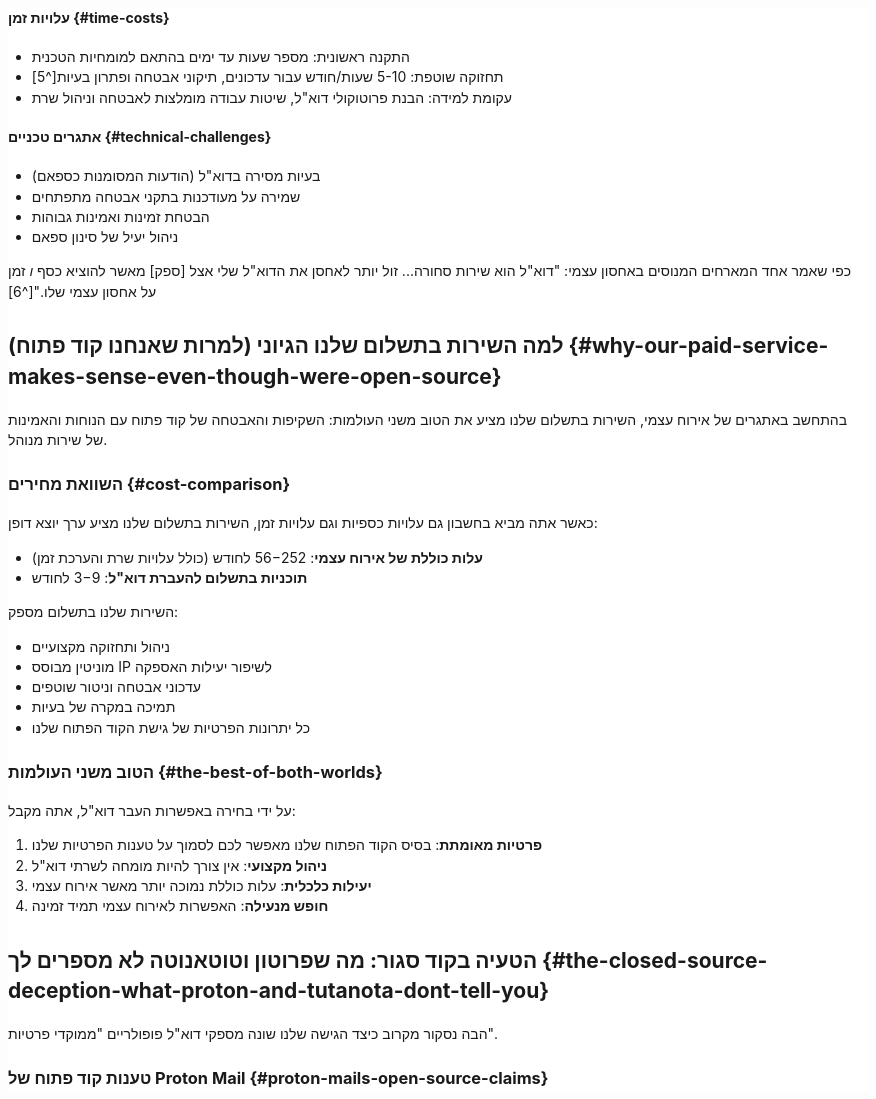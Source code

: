 #### עלויות זמן {#time-costs}

* התקנה ראשונית: מספר שעות עד ימים בהתאם למומחיות הטכנית
* תחזוקה שוטפת: 5-10 שעות/חודש עבור עדכונים, תיקוני אבטחה ופתרון בעיות\[^5]
* עקומת למידה: הבנת פרוטוקולי דוא"ל, שיטות עבודה מומלצות לאבטחה וניהול שרת

#### אתגרים טכניים {#technical-challenges}

* בעיות מסירה בדוא"ל (הודעות המסומנות כספאם)
* שמירה על מעודכנות בתקני אבטחה מתפתחים
* הבטחת זמינות ואמינות גבוהות
* ניהול יעיל של סינון ספאם

כפי שאמר אחד המארחים המנוסים באחסון עצמי: "דוא"ל הוא שירות סחורה... זול יותר לאחסן את הדוא"ל שלי אצל \[ספק] מאשר להוציא כסף *ו* זמן על אחסון עצמי שלו."\[^6]

## למה השירות בתשלום שלנו הגיוני (למרות שאנחנו קוד פתוח) {#why-our-paid-service-makes-sense-even-though-were-open-source}

בהתחשב באתגרים של אירוח עצמי, השירות בתשלום שלנו מציע את הטוב משני העולמות: השקיפות והאבטחה של קוד פתוח עם הנוחות והאמינות של שירות מנוהל.

### השוואת מחירים {#cost-comparison}

כאשר אתה מביא בחשבון גם עלויות כספיות וגם עלויות זמן, השירות בתשלום שלנו מציע ערך יוצא דופן:

* **עלות כוללת של אירוח עצמי**: $56-$252 לחודש (כולל עלויות שרת והערכת זמן)
* **תוכניות בתשלום להעברת דוא"ל**: $3-$9 לחודש

השירות שלנו בתשלום מספק:

* ניהול ותחזוקה מקצועיים
* מוניטין מבוסס IP לשיפור יעילות האספקה
* עדכוני אבטחה וניטור שוטפים
* תמיכה במקרה של בעיות
* כל יתרונות הפרטיות של גישת הקוד הפתוח שלנו

### הטוב משני העולמות {#the-best-of-both-worlds}

על ידי בחירה באפשרות העבר דוא"ל, אתה מקבל:

1. **פרטיות מאומתת**: בסיס הקוד הפתוח שלנו מאפשר לכם לסמוך על טענות הפרטיות שלנו
2. **ניהול מקצועי**: אין צורך להיות מומחה לשרתי דוא"ל
3. **יעילות כלכלית**: עלות כוללת נמוכה יותר מאשר אירוח עצמי
4. **חופש מנעילה**: האפשרות לאירוח עצמי תמיד זמינה

## הטעיה בקוד סגור: מה שפרוטון וטוטאנוטה לא מספרים לך {#the-closed-source-deception-what-proton-and-tutanota-dont-tell-you}

הבה נסקור מקרוב כיצד הגישה שלנו שונה מספקי דוא"ל פופולריים "ממוקדי פרטיות".

### טענות קוד פתוח של Proton Mail {#proton-mails-open-source-claims}
